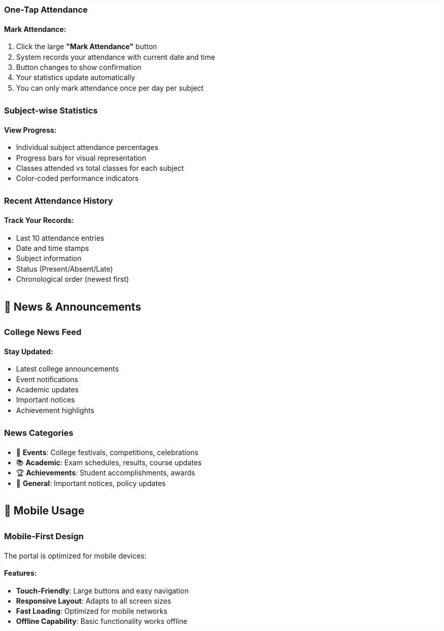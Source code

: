 ### One-Tap Attendance
**Mark Attendance:**
1. Click the large **"Mark Attendance"** button
2. System records your attendance with current date and time
3. Button changes to show confirmation
4. Your statistics update automatically
5. You can only mark attendance once per day per subject

### Subject-wise Statistics
**View Progress:**
- Individual subject attendance percentages
- Progress bars for visual representation
- Classes attended vs total classes for each subject
- Color-coded performance indicators

### Recent Attendance History
**Track Your Records:**
- Last 10 attendance entries
- Date and time stamps
- Subject information
- Status (Present/Absent/Late)
- Chronological order (newest first)

## 📢 News & Announcements

### College News Feed
**Stay Updated:**
- Latest college announcements
- Event notifications
- Academic updates
- Important notices
- Achievement highlights

### News Categories
- 🎉 **Events**: College festivals, competitions, celebrations
- 📚 **Academic**: Exam schedules, results, course updates
- 🏆 **Achievements**: Student accomplishments, awards
- 📢 **General**: Important notices, policy updates

## 📱 Mobile Usage

### Mobile-First Design
The portal is optimized for mobile devices:

**Features:**
- **Touch-Friendly**: Large buttons and easy navigation
- **Responsive Layout**: Adapts to all screen sizes
- **Fast Loading**: Optimized for mobile networks
- **Offline Capability**: Basic functionality works offline
